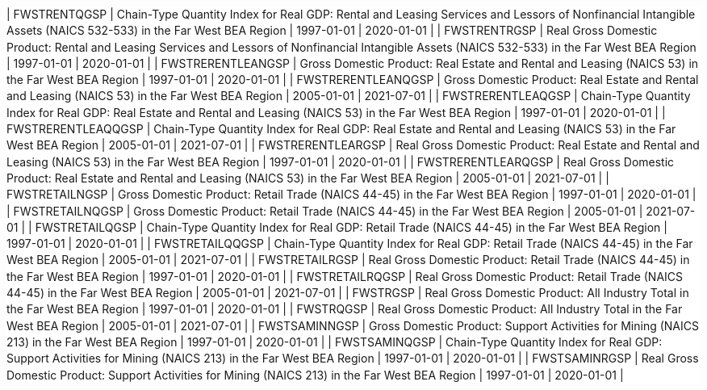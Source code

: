 | FWSTRENTQGSP           | Chain-Type Quantity Index for Real GDP: Rental and Leasing Services and Lessors of Nonfinancial Intangible Assets (NAICS 532-533) in the Far West BEA Region                                                                           | 1997-01-01          | 2020-01-01        |
| FWSTRENTRGSP           | Real Gross Domestic Product: Rental and Leasing Services and Lessors of Nonfinancial Intangible Assets (NAICS 532-533) in the Far West BEA Region                                                                                      | 1997-01-01          | 2020-01-01        |
| FWSTRERENTLEANGSP      | Gross Domestic Product: Real Estate and Rental and Leasing (NAICS 53) in the Far West BEA Region                                                                                                                                       | 1997-01-01          | 2020-01-01        |
| FWSTRERENTLEANQGSP     | Gross Domestic Product: Real Estate and Rental and Leasing (NAICS 53) in the Far West BEA Region                                                                                                                                       | 2005-01-01          | 2021-07-01        |
| FWSTRERENTLEAQGSP      | Chain-Type Quantity Index for Real GDP: Real Estate and Rental and Leasing (NAICS 53) in the Far West BEA Region                                                                                                                       | 1997-01-01          | 2020-01-01        |
| FWSTRERENTLEAQQGSP     | Chain-Type Quantity Index for Real GDP: Real Estate and Rental and Leasing (NAICS 53) in the Far West BEA Region                                                                                                                       | 2005-01-01          | 2021-07-01        |
| FWSTRERENTLEARGSP      | Real Gross Domestic Product: Real Estate and Rental and Leasing (NAICS 53) in the Far West BEA Region                                                                                                                                  | 1997-01-01          | 2020-01-01        |
| FWSTRERENTLEARQGSP     | Real Gross Domestic Product: Real Estate and Rental and Leasing (NAICS 53) in the Far West BEA Region                                                                                                                                  | 2005-01-01          | 2021-07-01        |
| FWSTRETAILNGSP         | Gross Domestic Product: Retail Trade (NAICS 44-45) in the Far West BEA Region                                                                                                                                                          | 1997-01-01          | 2020-01-01        |
| FWSTRETAILNQGSP        | Gross Domestic Product: Retail Trade (NAICS 44-45) in the Far West BEA Region                                                                                                                                                          | 2005-01-01          | 2021-07-01        |
| FWSTRETAILQGSP         | Chain-Type Quantity Index for Real GDP: Retail Trade (NAICS 44-45) in the Far West BEA Region                                                                                                                                          | 1997-01-01          | 2020-01-01        |
| FWSTRETAILQQGSP        | Chain-Type Quantity Index for Real GDP: Retail Trade (NAICS 44-45) in the Far West BEA Region                                                                                                                                          | 2005-01-01          | 2021-07-01        |
| FWSTRETAILRGSP         | Real Gross Domestic Product: Retail Trade (NAICS 44-45) in the Far West BEA Region                                                                                                                                                     | 1997-01-01          | 2020-01-01        |
| FWSTRETAILRQGSP        | Real Gross Domestic Product: Retail Trade (NAICS 44-45) in the Far West BEA Region                                                                                                                                                     | 2005-01-01          | 2021-07-01        |
| FWSTRGSP               | Real Gross Domestic Product: All Industry Total in the Far West BEA Region                                                                                                                                                             | 1997-01-01          | 2020-01-01        |
| FWSTRQGSP              | Real Gross Domestic Product: All Industry Total in the Far West BEA Region                                                                                                                                                             | 2005-01-01          | 2021-07-01        |
| FWSTSAMINNGSP          | Gross Domestic Product: Support Activities for Mining (NAICS 213) in the Far West BEA Region                                                                                                                                           | 1997-01-01          | 2020-01-01        |
| FWSTSAMINQGSP          | Chain-Type Quantity Index for Real GDP: Support Activities for Mining (NAICS 213) in the Far West BEA Region                                                                                                                           | 1997-01-01          | 2020-01-01        |
| FWSTSAMINRGSP          | Real Gross Domestic Product: Support Activities for Mining (NAICS 213) in the Far West BEA Region                                                                                                                                      | 1997-01-01          | 2020-01-01        |